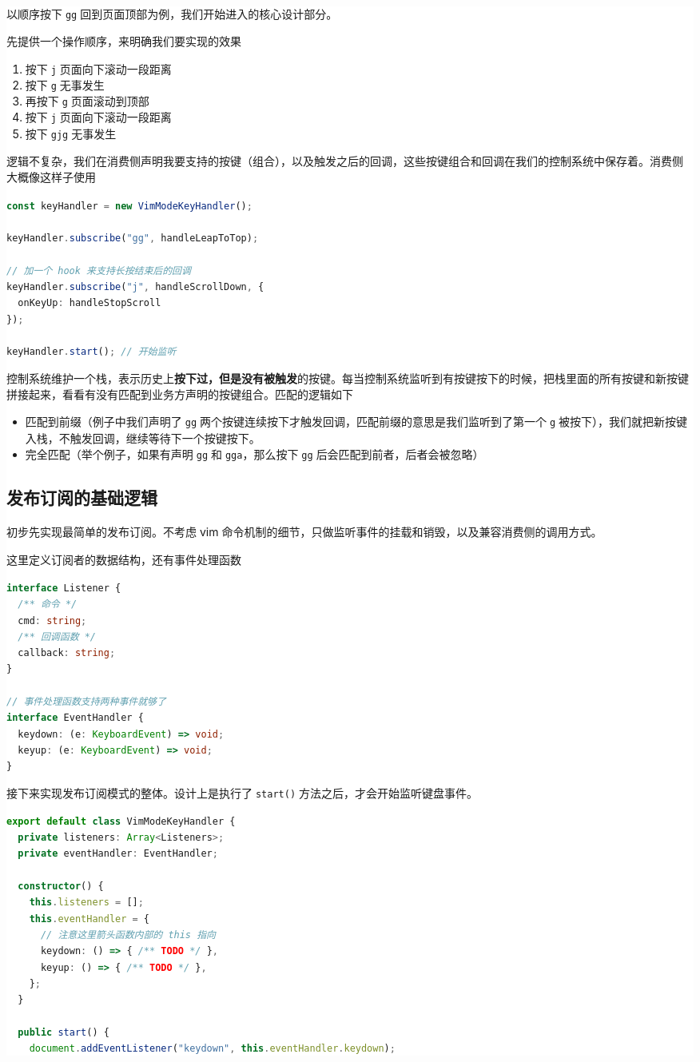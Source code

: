 以顺序按下 `gg` 回到页面顶部为例，我们开始进入的核心设计部分。

先提供一个操作顺序，来明确我们要实现的效果

1. 按下 `j` 页面向下滚动一段距离
2. 按下 `g` 无事发生
3. 再按下 `g` 页面滚动到顶部
4. 按下 `j` 页面向下滚动一段距离
5. 按下 `gjg` 无事发生 

逻辑不复杂，我们在消费侧声明我要支持的按键（组合），以及触发之后的回调，这些按键组合和回调在我们的控制系统中保存着。消费侧大概像这样子使用

```ts
const keyHandler = new VimModeKeyHandler();

keyHandler.subscribe("gg", handleLeapToTop);

// 加一个 hook 来支持长按结束后的回调
keyHandler.subscribe("j", handleScrollDown, {
  onKeyUp: handleStopScroll
});

keyHandler.start(); // 开始监听
```

控制系统维护一个栈，表示历史上**按下过，但是没有被触发**的按键。每当控制系统监听到有按键按下的时候，把栈里面的所有按键和新按键拼接起来，看看有没有匹配到业务方声明的按键组合。匹配的逻辑如下

- 匹配到前缀（例子中我们声明了 `gg` 两个按键连续按下才触发回调，匹配前缀的意思是我们监听到了第一个 `g` 被按下），我们就把新按键入栈，不触发回调，继续等待下一个按键按下。
- 完全匹配（举个例子，如果有声明 `gg` 和 `gga`，那么按下 `gg` 后会匹配到前者，后者会被忽略）

## 发布订阅的基础逻辑

初步先实现最简单的发布订阅。不考虑 vim 命令机制的细节，只做监听事件的挂载和销毁，以及兼容消费侧的调用方式。

这里定义订阅者的数据结构，还有事件处理函数

```ts
interface Listener {
  /** 命令 */
  cmd: string;
  /** 回调函数 */
  callback: string;
}

// 事件处理函数支持两种事件就够了
interface EventHandler {
  keydown: (e: KeyboardEvent) => void;
  keyup: (e: KeyboardEvent) => void;
}
```

接下来实现发布订阅模式的整体。设计上是执行了 `start()` 方法之后，才会开始监听键盘事件。

```ts
export default class VimModeKeyHandler {
  private listeners: Array<Listeners>;
  private eventHandler: EventHandler;

  constructor() {
    this.listeners = [];
    this.eventHandler = {
      // 注意这里箭头函数内部的 this 指向
      keydown: () => { /** TODO */ },
      keyup: () => { /** TODO */ },
    };
  }

  public start() {
    document.addEventListener("keydown", this.eventHandler.keydown);
```